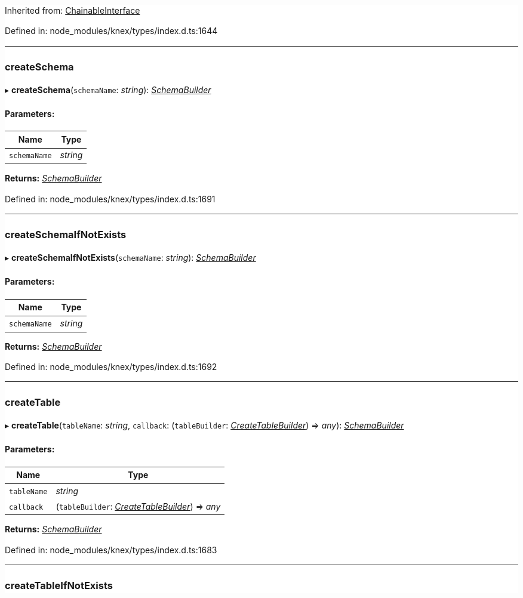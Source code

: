 Inherited from: [ChainableInterface](knex.knex.chainableinterface.md)

Defined in: node_modules/knex/types/index.d.ts:1644

___

### createSchema

▸ **createSchema**(`schemaName`: *string*): [*SchemaBuilder*](knex.knex.schemabuilder.md)

#### Parameters:

Name | Type |
------ | ------ |
`schemaName` | *string* |

**Returns:** [*SchemaBuilder*](knex.knex.schemabuilder.md)

Defined in: node_modules/knex/types/index.d.ts:1691

___

### createSchemaIfNotExists

▸ **createSchemaIfNotExists**(`schemaName`: *string*): [*SchemaBuilder*](knex.knex.schemabuilder.md)

#### Parameters:

Name | Type |
------ | ------ |
`schemaName` | *string* |

**Returns:** [*SchemaBuilder*](knex.knex.schemabuilder.md)

Defined in: node_modules/knex/types/index.d.ts:1692

___

### createTable

▸ **createTable**(`tableName`: *string*, `callback`: (`tableBuilder`: [*CreateTableBuilder*](knex.knex.createtablebuilder.md)) => *any*): [*SchemaBuilder*](knex.knex.schemabuilder.md)

#### Parameters:

Name | Type |
------ | ------ |
`tableName` | *string* |
`callback` | (`tableBuilder`: [*CreateTableBuilder*](knex.knex.createtablebuilder.md)) => *any* |

**Returns:** [*SchemaBuilder*](knex.knex.schemabuilder.md)

Defined in: node_modules/knex/types/index.d.ts:1683

___

### createTableIfNotExists
